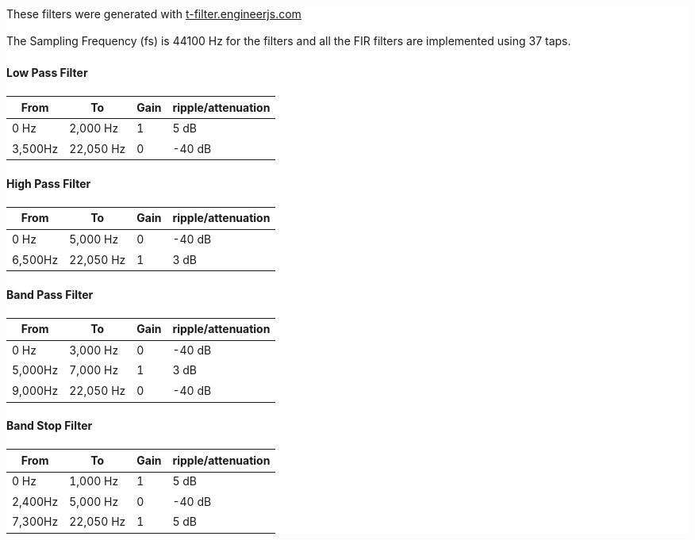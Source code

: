 These filters were generated with [t-filter.engineerjs.com](http://t-filter.engineerjs.com/)

The Sampling Frequency (fs) is 44100 Hz for the filters and all the FIR filters
are implemented using 37 taps.

#### Low Pass Filter

| From    | To        | Gain | ripple/attenuation |
|---------|-----------|------|--------------------|
|    0 Hz |  2,000 Hz |    1 |               5 dB |
| 3,500Hz | 22,050 Hz |    0 |             -40 dB |

#### High Pass Filter

| From    | To        | Gain | ripple/attenuation |
|---------|-----------|------|--------------------|
|    0 Hz |  5,000 Hz |    0 |             -40 dB |
| 6,500Hz | 22,050 Hz |    1 |               3 dB |


#### Band Pass Filter

| From    | To        | Gain | ripple/attenuation |
|---------|-----------|------|--------------------|
|    0 Hz |  3,000 Hz |    0 |             -40 dB |
| 5,000Hz |  7,000 Hz |    1 |               3 dB |
| 9,000Hz | 22,050 Hz |    0 |             -40 dB |

#### Band Stop Filter

| From    | To        | Gain | ripple/attenuation |
|---------|-----------|------|--------------------|
|    0 Hz |  1,000 Hz |    1 |               5 dB |
| 2,400Hz |  5,000 Hz |    0 |             -40 dB |
| 7,300Hz | 22,050 Hz |    1 |               5 dB |
